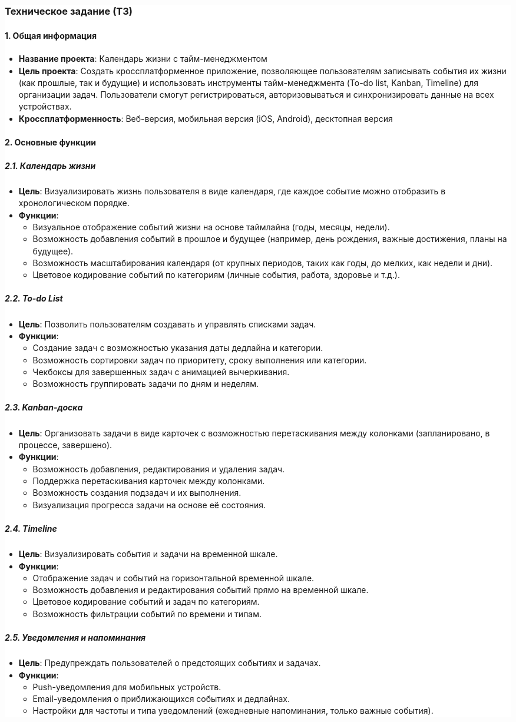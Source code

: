 ### Техническое задание (ТЗ)

#### 1. **Общая информация**

- **Название проекта**: Календарь жизни с тайм-менеджментом
- **Цель проекта**: Создать кроссплатформенное приложение, позволяющее пользователям записывать события их жизни (как прошлые, так и будущие) и использовать инструменты тайм-менеджмента (To-do list, Kanban, Timeline) для организации задач. Пользователи смогут регистрироваться, авторизовываться и синхронизировать данные на всех устройствах.
- **Кроссплатформенность**: Веб-версия, мобильная версия (iOS, Android), десктопная версия

#### 2. **Основные функции**

##### 2.1. **Календарь жизни**
- **Цель**: Визуализировать жизнь пользователя в виде календаря, где каждое событие можно отобразить в хронологическом порядке.
- **Функции**:
  - Визуальное отображение событий жизни на основе таймлайна (годы, месяцы, недели).
  - Возможность добавления событий в прошлое и будущее (например, день рождения, важные достижения, планы на будущее).
  - Возможность масштабирования календаря (от крупных периодов, таких как годы, до мелких, как недели и дни).
  - Цветовое кодирование событий по категориям (личные события, работа, здоровье и т.д.).

##### 2.2. **To-do List**
- **Цель**: Позволить пользователям создавать и управлять списками задач.
- **Функции**:
  - Создание задач с возможностью указания даты дедлайна и категории.
  - Возможность сортировки задач по приоритету, сроку выполнения или категории.
  - Чекбоксы для завершенных задач с анимацией вычеркивания.
  - Возможность группировать задачи по дням и неделям.

##### 2.3. **Kanban-доска**
- **Цель**: Организовать задачи в виде карточек с возможностью перетаскивания между колонками (запланировано, в процессе, завершено).
- **Функции**:
  - Возможность добавления, редактирования и удаления задач.
  - Поддержка перетаскивания карточек между колонками.
  - Возможность создания подзадач и их выполнения.
  - Визуализация прогресса задачи на основе её состояния.

##### 2.4. **Timeline**
- **Цель**: Визуализировать события и задачи на временной шкале.
- **Функции**:
  - Отображение задач и событий на горизонтальной временной шкале.
  - Возможность добавления и редактирования событий прямо на временной шкале.
  - Цветовое кодирование событий и задач по категориям.
  - Возможность фильтрации событий по времени и типам.

##### 2.5. **Уведомления и напоминания**
- **Цель**: Предупреждать пользователей о предстоящих событиях и задачах.
- **Функции**:
  - Push-уведомления для мобильных устройств.
  - Email-уведомления о приближающихся событиях и дедлайнах.
  - Настройки для частоты и типа уведомлений (ежедневные напоминания, только важные события).
